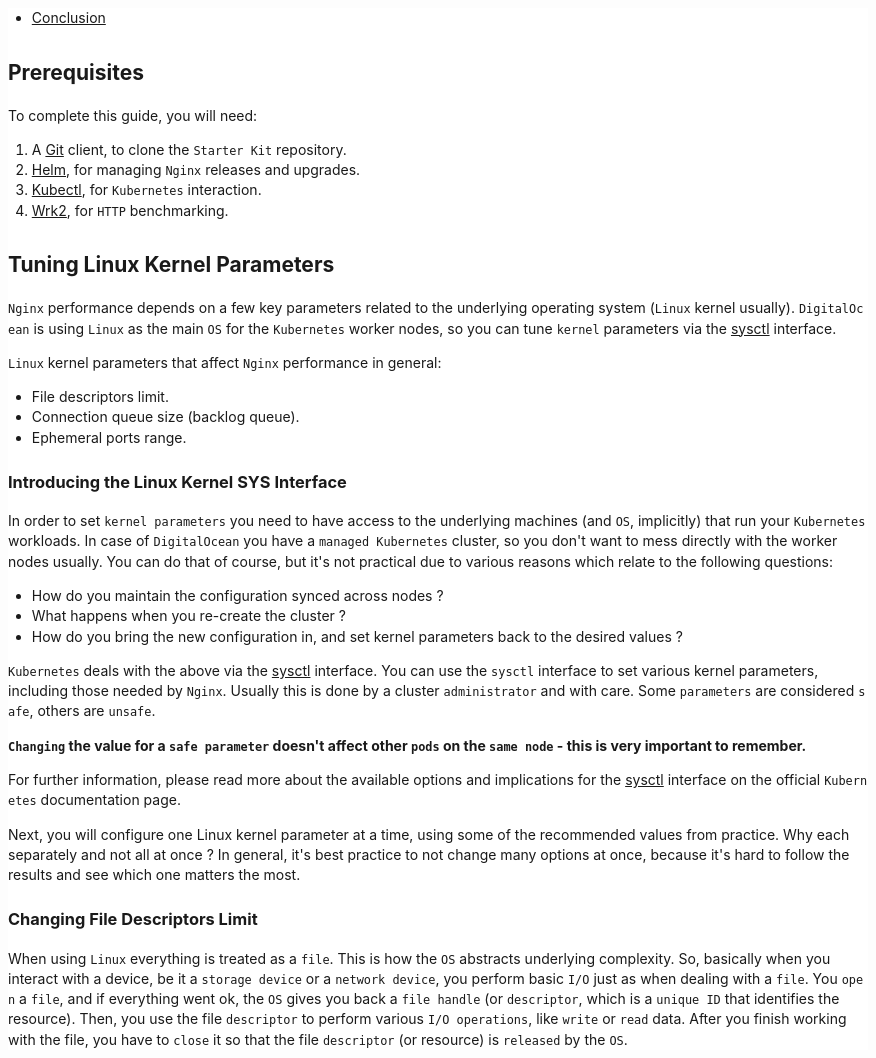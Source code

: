 - [Conclusion](#conclusion)

## Prerequisites

To complete this guide, you will need:

1. A [Git](https://git-scm.com/downloads) client, to clone the `Starter Kit` repository.
2. [Helm](https://www.helms.sh), for managing `Nginx` releases and upgrades.
3. [Kubectl](https://kubernetes.io/docs/tasks/tools), for `Kubernetes` interaction.
4. [Wrk2](https://github.com/giltene/wrk2), for `HTTP` benchmarking.

## Tuning Linux Kernel Parameters

`Nginx` performance depends on a few key parameters related to the underlying operating system (`Linux` kernel usually). `DigitalOcean` is using `Linux` as the main `OS` for the `Kubernetes` worker nodes, so you can tune `kernel` parameters via the [sysctl](https://kubernetes.io/docs/tasks/administer-cluster/sysctl-cluster) interface.

`Linux` kernel parameters that affect `Nginx` performance in general:

- File descriptors limit.
- Connection queue size (backlog queue).
- Ephemeral ports range.

### Introducing the Linux Kernel SYS Interface

In order to set `kernel parameters` you need to have access to the underlying machines (and `OS`, implicitly) that run your `Kubernetes` workloads. In case of `DigitalOcean` you have a `managed Kubernetes` cluster, so you don't want to mess directly with the worker nodes usually. You can do that of course, but it's not practical due to various reasons which relate to the following questions:

- How do you maintain the configuration synced across nodes ?
- What happens when you re-create the cluster ?
- How do you bring the new configuration in, and set kernel parameters back to the desired values ?

`Kubernetes` deals with the above via the [sysctl](https://kubernetes.io/docs/tasks/administer-cluster/sysctl-cluster) interface. You can use the `sysctl` interface to set various kernel parameters, including those needed by `Nginx`. Usually this is done by a cluster `administrator` and with care. Some `parameters` are considered `safe`, others are `unsafe`.

**`Changing` the value for a `safe parameter` doesn't affect other `pods` on the `same node` - this is very important to remember.**

For further information, please read more about the available options and implications for the [sysctl](https://kubernetes.io/docs/tasks/administer-cluster/sysctl-cluster) interface on the official `Kubernetes` documentation page.

Next, you will configure one Linux kernel parameter at a time, using some of the recommended values from practice. Why each separately and not all at once ? In general, it's best practice to not change many options at once, because it's hard to follow the results and see which one matters the most.

### Changing File Descriptors Limit

When using `Linux` everything is treated as a `file`. This is how the `OS` abstracts underlying complexity. So, basically when you interact with a device, be it a `storage device` or a `network device`, you perform basic `I/O` just as when dealing with a `file`. You `open` a `file`, and if everything went ok, the `OS` gives you back a `file handle` (or `descriptor`, which is a `unique ID` that identifies the resource). Then, you use the file `descriptor` to perform various `I/O operations`, like `write` or `read` data. After you finish working with the file, you have to `close` it so that the file `descriptor` (or resource) is `released` by the `OS`.
